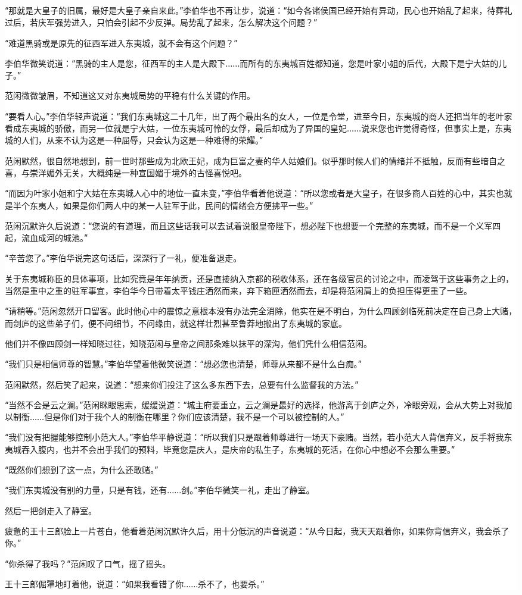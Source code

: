“那就是大皇子的旧属，最好是大皇子亲自来此。”李伯华也不再让步，说道：“如今各诸侯国已经开始有异动，民心也开始乱了起来，待葬礼过后，若庆军强势进入，只怕会引起不少反弹。局势乱了起来，怎么解决这个问题？”

“难道黑骑或是原先的征西军进入东夷城，就不会有这个问题？”

李伯华微笑说道：“黑骑的主人是您，征西军的主人是大殿下……而所有的东夷城百姓都知道，您是叶家小姐的后代，大殿下是宁大姑的儿子。”

范闲微微皱眉，不知道这又对东夷城局势的平稳有什么关键的作用。

“要看人心。”李伯华轻声说道：“我们东夷城这二十几年，出了两个最出名的女人，一位是令堂，进至今日，东夷城的商人还把当年的老叶家看成东夷城的骄傲，而另一位就是宁大姑，一位东夷城可怜的女俘，最后却成为了异国的皇妃……说来您也许觉得奇怪，但事实上是，东夷城的人们，从来不认为这是一种屈辱，只会认为这是一种难得的荣耀。”

范闲默然，很自然地想到，前一世时那些成为北欧王妃，成为巨富之妻的华人姑娘们。似乎那时候人们的情绪并不抵触，反而有些暗自之喜，与崇洋媚外无关，大概纯是一种宣国媚于境外的古怪喜悦吧。

“而因为叶家小姐和宁大姑在东夷城人心中的地位一直未变，”李伯华看着他说道：“所以您或者是大皇子，在很多商人百姓的心中，其实也就是半个东夷人，如果是你们两人中的某一人驻军于此，民间的情绪会方便拂平一些。”

范闲沉默许久后说道：“您说的有道理，而且这些话我可以去试着说服皇帝陛下，想必陛下也想要一个完整的东夷城，而不是一个义军四起，流血成河的城池。”

“辛苦您了。”李伯华说完这句话后，深深行了一礼，便准备退走。

关于东夷城称臣的具体事项，比如究竟是年年纳贡，还是直接纳入京都的税收体系，还在各级官员的讨论之中，而凌驾于这些事务之上的，当然是重中之重的驻军事宜，李伯华今日带着太平钱庄洒然而来，弃下箱匣洒然而去，却是将范闲肩上的负担压得更重了一些。

“请稍等。”范闲忽然开口留客。此时他心中的震惊之意根本没有办法完全消除，他实在是不明白，为什么四顾剑临死前决定在自己身上大赌，而剑庐的这些弟子们，便不问细节，不问缘由，就这样壮烈甚至鲁莽地搬出了东夷城的家底。

他们并不像四顾剑一样知晓过往，知晓范闲与皇帝之间那条难以抹平的深沟，他们凭什么相信范闲。

“我们只是相信师尊的智慧。”李伯华望着他微笑说道：“想必您也清楚，师尊从来都不是什么白痴。”

范闲默然，然后笑了起来，说道：“想来你们投注了这么多东西下去，总要有什么监督我的方法。”

“当然不会是云之澜。”范闲眯眼思索，缓缓说道：“城主府要重立，云之澜是最好的选择，他游离于剑庐之外，冷眼旁观，会从大势上对我加以制衡……但是你们对于我个人的制衡在哪里？你们应该清楚，我不是一个可以被控制的人。”

“我们没有把握能够控制小范大人。”李伯华平静说道：“所以我们只是跟着师尊进行一场天下豪赌。当然，若小范大人背信弃义，反手将我东夷城吞入腹内，也并不会出乎我们的预料，毕竟您是庆人，是庆帝的私生子，东夷城的死活，在你心中想必不会那么重要。”

“既然你们想到了这一点，为什么还敢赌。”

“我们东夷城没有别的力量，只是有钱，还有……剑。”李伯华微笑一礼，走出了静室。

然后一把剑走入了静室。

疲惫的王十三郎脸上一片苍白，他看着范闲沉默许久后，用十分低沉的声音说道：“从今日起，我天天跟着你，如果你背信弃义，我会杀了你。”

“你杀得了我吗？”范闲叹了口气，摇了摇头。

王十三郎倔犟地盯着他，说道：“如果我看错了你……杀不了，也要杀。”

